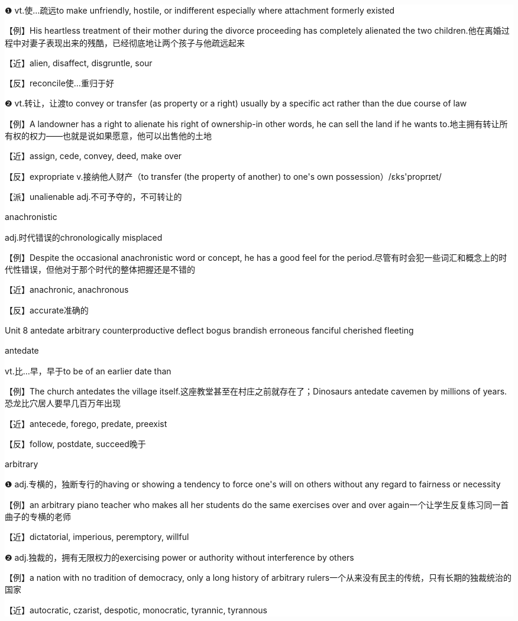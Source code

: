❶ vt.使…疏远to make unfriendly, hostile, or indifferent especially where attachment formerly existed

【例】His heartless treatment of their mother during the divorce proceeding has completely alienated the two children.他在离婚过程中对妻子表现出来的残酷，已经彻底地让两个孩子与他疏远起来

【近】alien, disaffect, disgruntle, sour

【反】reconcile使…重归于好

❷ vt.转让，让渡to convey or transfer (as property or a right) usually by a specific act rather than the due course of law

【例】A landowner has a right to alienate his right of ownership-in other words, he can sell the land if he wants to.地主拥有转让所有权的权力——也就是说如果愿意，他可以出售他的土地

【近】assign, cede, convey, deed, make over

【反】expropriate v.接纳他人财产（to transfer (the property of another) to one's own possession）/ɛks'proprɪet/

【派】unalienable adj.不可予夺的，不可转让的

anachronistic

adj.时代错误的chronologically misplaced

【例】Despite the occasional anachronistic word or concept, he has a good feel for the period.尽管有时会犯一些词汇和概念上的时代性错误，但他对于那个时代的整体把握还是不错的

【近】anachronic, anachronous

【反】accurate准确的

Unit 8 antedate arbitrary counterproductive deflect bogus brandish erroneous fanciful cherished fleeting

antedate

vt.比…早，早于to be of an earlier date than

【例】The church antedates the village itself.这座教堂甚至在村庄之前就存在了；Dinosaurs antedate cavemen by millions of years.恐龙比穴居人要早几百万年出现

【近】antecede, forego, predate, preexist

【反】follow, postdate, succeed晚于

arbitrary

❶ adj.专横的，独断专行的having or showing a tendency to force one's will on others without any regard to fairness or necessity

【例】an arbitrary piano teacher who makes all her students do the same exercises over and over again一个让学生反复练习同一首曲子的专横的老师

【近】dictatorial, imperious, peremptory, willful

❷ adj.独裁的，拥有无限权力的exercising power or authority without interference by others

【例】a nation with no tradition of democracy, only a long history of arbitrary rulers一个从来没有民主的传统，只有长期的独裁统治的国家

【近】autocratic, czarist, despotic, monocratic, tyrannic, tyrannous
